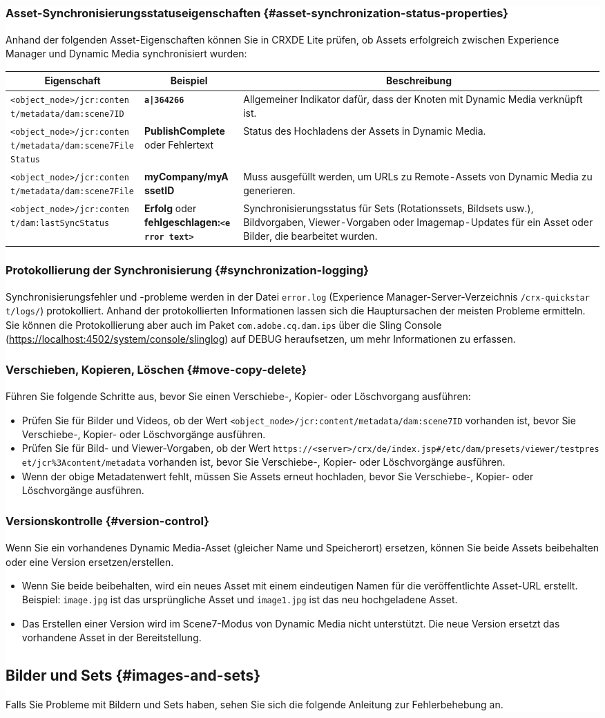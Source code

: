 ### Asset-Synchronisierungsstatuseigenschaften {#asset-synchronization-status-properties}

Anhand der folgenden Asset-Eigenschaften können Sie in CRXDE Lite prüfen, ob Assets erfolgreich zwischen Experience Manager und Dynamic Media synchronisiert wurden:

| **Eigenschaft** | **Beispiel** | **Beschreibung** |
|---|---|---|
| `<object_node>/jcr:content/metadata/dam:scene7ID` | **`a\|364266`** | Allgemeiner Indikator dafür, dass der Knoten mit Dynamic Media verknüpft ist. |
| `<object_node>/jcr:content/metadata/dam:scene7FileStatus` | **PublishComplete** oder Fehlertext | Status des Hochladens der Assets in Dynamic Media. |
| `<object_node>/jcr:content/metadata/dam:scene7File` | **myCompany/myAssetID** | Muss ausgefüllt werden, um URLs zu Remote-Assets von Dynamic Media zu generieren. |
| `<object_node>/jcr:content/dam:lastSyncStatus` | **Erfolg** oder **fehlgeschlagen:`<error text>`** | Synchronisierungsstatus für Sets (Rotationssets, Bildsets usw.), Bildvorgaben, Viewer-Vorgaben oder Imagemap-Updates für ein Asset oder Bilder, die bearbeitet wurden. |

### Protokollierung der Synchronisierung {#synchronization-logging}

Synchronisierungsfehler und -probleme werden in der Datei `error.log` (Experience Manager-Server-Verzeichnis `/crx-quickstart/logs/`) protokolliert. Anhand der protokollierten Informationen lassen sich die Hauptursachen der meisten Probleme ermitteln. Sie können die Protokollierung aber auch im Paket `com.adobe.cq.dam.ips` über die Sling Console ([https://localhost:4502/system/console/slinglog](https://localhost:4502/system/console/slinglog)) auf DEBUG heraufsetzen, um mehr Informationen zu erfassen.

### Verschieben, Kopieren, Löschen {#move-copy-delete}

Führen Sie folgende Schritte aus, bevor Sie einen Verschiebe-, Kopier- oder Löschvorgang ausführen:

* Prüfen Sie für Bilder und Videos, ob der Wert `<object_node>/jcr:content/metadata/dam:scene7ID` vorhanden ist, bevor Sie Verschiebe-, Kopier- oder Löschvorgänge ausführen.
* Prüfen Sie für Bild- und Viewer-Vorgaben, ob der Wert `https://<server>/crx/de/index.jsp#/etc/dam/presets/viewer/testpreset/jcr%3Acontent/metadata` vorhanden ist, bevor Sie Verschiebe-, Kopier- oder Löschvorgänge ausführen.
* Wenn der obige Metadatenwert fehlt, müssen Sie Assets erneut hochladen, bevor Sie Verschiebe-, Kopier- oder Löschvorgänge ausführen.

### Versionskontrolle {#version-control}

Wenn Sie ein vorhandenes Dynamic Media-Asset (gleicher Name und Speicherort) ersetzen, können Sie beide Assets beibehalten oder eine Version ersetzen/erstellen.

* Wenn Sie beide beibehalten, wird ein neues Asset mit einem eindeutigen Namen für die veröffentlichte Asset-URL erstellt. Beispiel: `image.jpg` ist das ursprüngliche Asset und `image1.jpg` ist das neu hochgeladene Asset.

* Das Erstellen einer Version wird im Scene7-Modus von Dynamic Media nicht unterstützt. Die neue Version ersetzt das vorhandene Asset in der Bereitstellung.

## Bilder und Sets {#images-and-sets}

Falls Sie Probleme mit Bildern und Sets haben, sehen Sie sich die folgende Anleitung zur Fehlerbehebung an.

